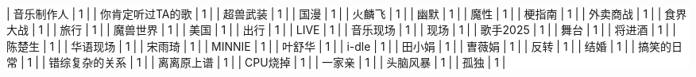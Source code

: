 | 音乐制作人 | 1 |
| 你肯定听过TA的歌 | 1 |
| 超兽武装 | 1 |
| 国漫 | 1 |
| 火麟飞 | 1 |
| 幽默 | 1 |
| 魔性 | 1 |
| 梗指南 | 1 |
| 外卖商战 | 1 |
| 食界大战 | 1 |
| 旅行 | 1 |
| 魔兽世界 | 1 |
| 美国 | 1 |
| 出行 | 1 |
| LIVE | 1 |
| 音乐现场 | 1 |
| 现场 | 1 |
| 歌手2025 | 1 |
| 舞台 | 1 |
| 将进酒 | 1 |
| 陈楚生 | 1 |
| 华语现场 | 1 |
| 宋雨琦 | 1 |
| MINNIE | 1 |
| 叶舒华 | 1 |
| i-dle | 1 |
| 田小娟 | 1 |
| 曺薇娟 | 1 |
| 反转 | 1 |
| 结婚 | 1 |
| 搞笑的日常 | 1 |
| 错综复杂的关系 | 1 |
| 离离原上谱 | 1 |
| CPU烧掉 | 1 |
| 一家亲 | 1 |
| 头脑风暴 | 1 |
| 孤独 | 1 |